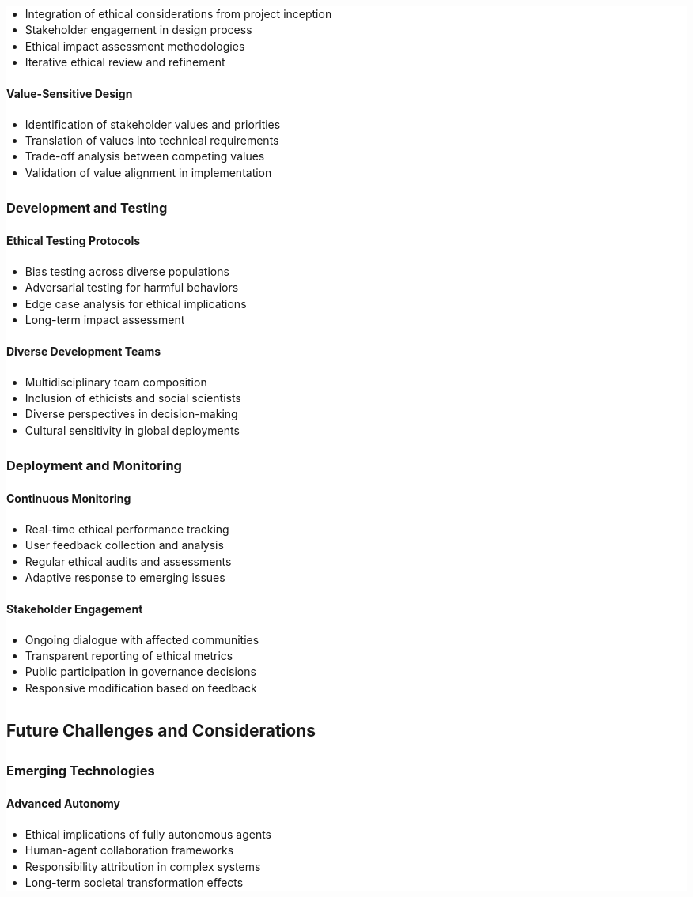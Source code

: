 - Integration of ethical considerations from project inception
- Stakeholder engagement in design process
- Ethical impact assessment methodologies
- Iterative ethical review and refinement

#### Value-Sensitive Design

- Identification of stakeholder values and priorities
- Translation of values into technical requirements
- Trade-off analysis between competing values
- Validation of value alignment in implementation

### Development and Testing

#### Ethical Testing Protocols

- Bias testing across diverse populations
- Adversarial testing for harmful behaviors
- Edge case analysis for ethical implications
- Long-term impact assessment

#### Diverse Development Teams

- Multidisciplinary team composition
- Inclusion of ethicists and social scientists
- Diverse perspectives in decision-making
- Cultural sensitivity in global deployments

### Deployment and Monitoring

#### Continuous Monitoring

- Real-time ethical performance tracking
- User feedback collection and analysis
- Regular ethical audits and assessments
- Adaptive response to emerging issues

#### Stakeholder Engagement

- Ongoing dialogue with affected communities
- Transparent reporting of ethical metrics
- Public participation in governance decisions
- Responsive modification based on feedback

## Future Challenges and Considerations

### Emerging Technologies

#### Advanced Autonomy

- Ethical implications of fully autonomous agents
- Human-agent collaboration frameworks
- Responsibility attribution in complex systems
- Long-term societal transformation effects
